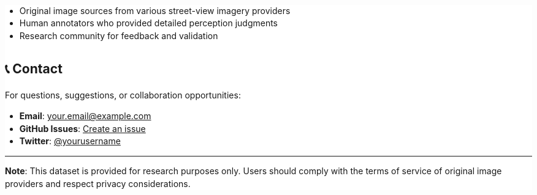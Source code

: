 - Original image sources from various street-view imagery providers
- Human annotators who provided detailed perception judgments
- Research community for feedback and validation

## 📞 Contact

For questions, suggestions, or collaboration opportunities:
- **Email**: your.email@example.com
- **GitHub Issues**: [Create an issue](https://github.com/yourusername/urban-perception-mlm-dataset/issues)
- **Twitter**: [@yourusername](https://twitter.com/yourusername)

---

**Note**: This dataset is provided for research purposes only. Users should comply with the terms of service of original image providers and respect privacy considerations.